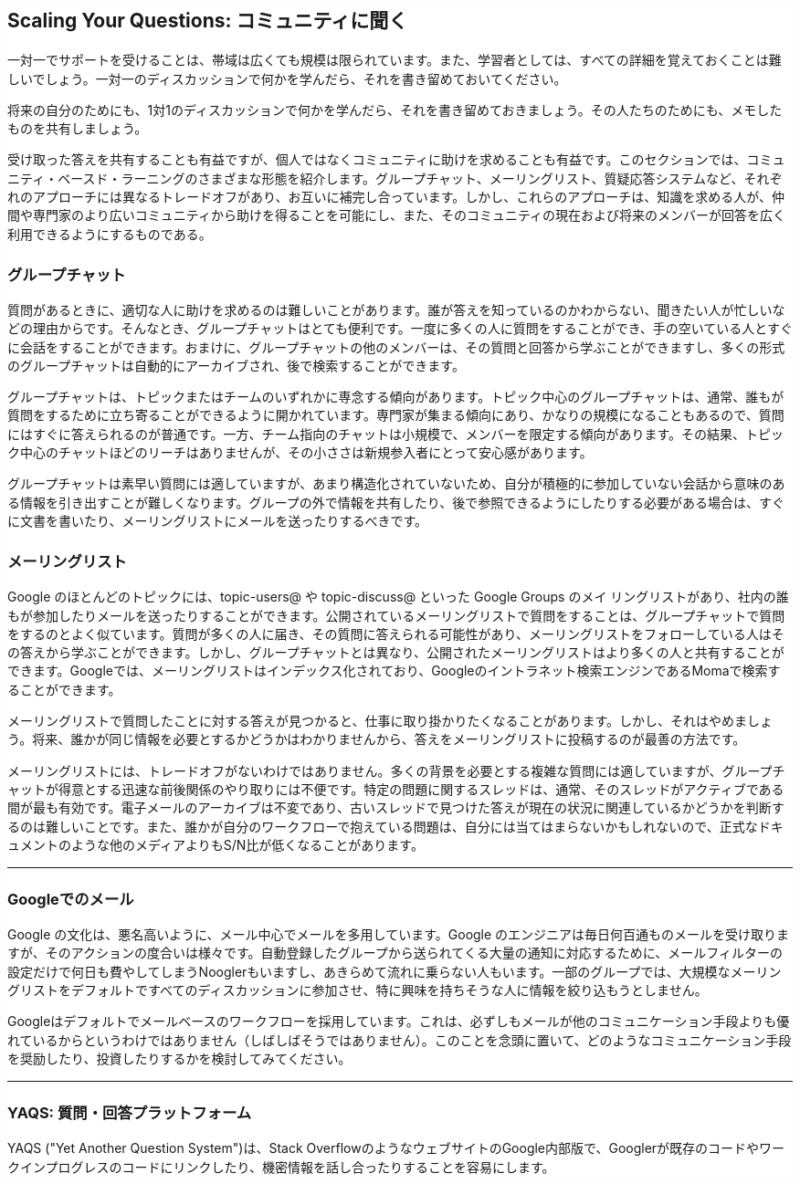 ## Scaling Your Questions: コミュニティに聞く

一対一でサポートを受けることは、帯域は広くても規模は限られています。また、学習者としては、すべての詳細を覚えておくことは難しいでしょう。一対一のディスカッションで何かを学んだら、それを書き留めておいてください。

将来の自分のためにも、1対1のディスカッションで何かを学んだら、それを書き留めておきましょう。その人たちのためにも、メモしたものを共有しましょう。

受け取った答えを共有することも有益ですが、個人ではなくコミュニティに助けを求めることも有益です。このセクションでは、コミュニティ・ベースド・ラーニングのさまざまな形態を紹介します。グループチャット、メーリングリスト、質疑応答システムなど、それぞれのアプローチには異なるトレードオフがあり、お互いに補完し合っています。しかし、これらのアプローチは、知識を求める人が、仲間や専門家のより広いコミュニティから助けを得ることを可能にし、また、そのコミュニティの現在および将来のメンバーが回答を広く利用できるようにするものである。

### グループチャット

質問があるときに、適切な人に助けを求めるのは難しいことがあります。誰が答えを知っているのかわからない、聞きたい人が忙しいなどの理由からです。そんなとき、グループチャットはとても便利です。一度に多くの人に質問をすることができ、手の空いている人とすぐに会話をすることができます。おまけに、グループチャットの他のメンバーは、その質問と回答から学ぶことができますし、多くの形式のグループチャットは自動的にアーカイブされ、後で検索することができます。

グループチャットは、トピックまたはチームのいずれかに専念する傾向があります。トピック中心のグループチャットは、通常、誰もが質問をするために立ち寄ることができるように開かれています。専門家が集まる傾向にあり、かなりの規模になることもあるので、質問にはすぐに答えられるのが普通です。一方、チーム指向のチャットは小規模で、メンバーを限定する傾向があります。その結果、トピック中心のチャットほどのリーチはありませんが、その小ささは新規参入者にとって安心感があります。

グループチャットは素早い質問には適していますが、あまり構造化されていないため、自分が積極的に参加していない会話から意味のある情報を引き出すことが難しくなります。グループの外で情報を共有したり、後で参照できるようにしたりする必要がある場合は、すぐに文書を書いたり、メーリングリストにメールを送ったりするべきです。

### メーリングリスト

Google のほとんどのトピックには、topic-users@ や topic-discuss@ といった Google Groups のメイ リングリストがあり、社内の誰もが参加したりメールを送ったりすることができます。公開されているメーリングリストで質問をすることは、グループチャットで質問をするのとよく似ています。質問が多くの人に届き、その質問に答えられる可能性があり、メーリングリストをフォローしている人はその答えから学ぶことができます。しかし、グループチャットとは異なり、公開されたメーリングリストはより多くの人と共有することができます。Googleでは、メーリングリストはインデックス化されており、Googleのイントラネット検索エンジンであるMomaで検索することができます。

メーリングリストで質問したことに対する答えが見つかると、仕事に取り掛かりたくなることがあります。しかし、それはやめましょう。将来、誰かが同じ情報を必要とするかどうかはわかりませんから、答えをメーリングリストに投稿するのが最善の方法です。

メーリングリストには、トレードオフがないわけではありません。多くの背景を必要とする複雑な質問には適していますが、グループチャットが得意とする迅速な前後関係のやり取りには不便です。特定の問題に関するスレッドは、通常、そのスレッドがアクティブである間が最も有効です。電子メールのアーカイブは不変であり、古いスレッドで見つけた答えが現在の状況に関連しているかどうかを判断するのは難しいことです。また、誰かが自分のワークフローで抱えている問題は、自分には当てはまらないかもしれないので、正式なドキュメントのような他のメディアよりもS/N比が低くなることがあります。

 --- 

### Googleでのメール

Google の文化は、悪名高いように、メール中心でメールを多用しています。Google のエンジニアは毎日何百通ものメールを受け取りますが、そのアクションの度合いは様々です。自動登録したグループから送られてくる大量の通知に対応するために、メールフィルターの設定だけで何日も費やしてしまうNooglerもいますし、あきらめて流れに乗らない人もいます。一部のグループでは、大規模なメーリングリストをデフォルトですべてのディスカッションに参加させ、特に興味を持ちそうな人に情報を絞り込もうとしません。

Googleはデフォルトでメールベースのワークフローを採用しています。これは、必ずしもメールが他のコミュニケーション手段よりも優れているからというわけではありません（しばしばそうではありません）。このことを念頭に置いて、どのようなコミュニケーション手段を奨励したり、投資したりするかを検討してみてください。

 --- 

### YAQS: 質問・回答プラットフォーム

YAQS ("Yet Another Question System")は、Stack OverflowのようなウェブサイトのGoogle内部版で、Googlerが既存のコードやワークインプログレスのコードにリンクしたり、機密情報を話し合ったりすることを容易にします。
